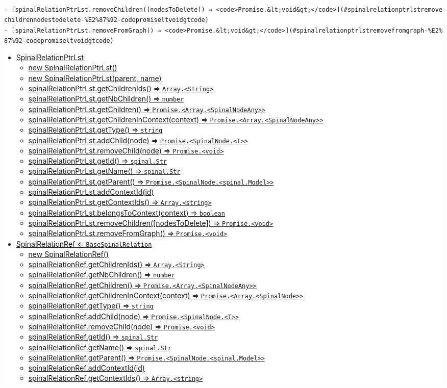     - [spinalRelationPtrLst.removeChildren([nodesToDelete]) ⇒ <code>Promise.&lt;void&gt;</code>](#spinalrelationptrlstremovechildrennodestodelete-%E2%87%92-codepromiseltvoidgtcode)
    - [spinalRelationPtrLst.removeFromGraph() ⇒ <code>Promise.&lt;void&gt;</code>](#spinalrelationptrlstremovefromgraph-%E2%87%92-codepromiseltvoidgtcode)
  - [SpinalRelationPtrLst](#spinalrelationptrlst)
    - [new SpinalRelationPtrLst()](#new-spinalrelationptrlst-1)
    - [new SpinalRelationPtrLst(parent, name)](#new-spinalrelationptrlstparent-name-1)
    - [spinalRelationPtrLst.getChildrenIds() ⇒ <code>Array.&lt;String&gt;</code>](#spinalrelationptrlstgetchildrenids-%E2%87%92-codearrayltstringgtcode-1)
    - [spinalRelationPtrLst.getNbChildren() ⇒ <code>number</code>](#spinalrelationptrlstgetnbchildren-%E2%87%92-codenumbercode-1)
    - [spinalRelationPtrLst.getChildren() ⇒ <code>Promise.&lt;Array.&lt;SpinalNodeAny&gt;&gt;</code>](#spinalrelationptrlstgetchildren-%E2%87%92-codepromiseltarrayltspinalnodeanygtgtcode-1)
    - [spinalRelationPtrLst.getChildrenInContext(context) ⇒ <code>Promise.&lt;Array.&lt;SpinalNodeAny&gt;&gt;</code>](#spinalrelationptrlstgetchildrenincontextcontext-%E2%87%92-codepromiseltarrayltspinalnodeanygtgtcode-1)
    - [spinalRelationPtrLst.getType() ⇒ <code>string</code>](#spinalrelationptrlstgettype-%E2%87%92-codestringcode-1)
    - [spinalRelationPtrLst.addChild(node) ⇒ <code>Promise.&lt;SpinalNode.&lt;T&gt;&gt;</code>](#spinalrelationptrlstaddchildnode-%E2%87%92-codepromiseltspinalnodelttgtgtcode-1)
    - [spinalRelationPtrLst.removeChild(node) ⇒ <code>Promise.&lt;void&gt;</code>](#spinalrelationptrlstremovechildnode-%E2%87%92-codepromiseltvoidgtcode-1)
    - [spinalRelationPtrLst.getId() ⇒ <code>spinal.Str</code>](#spinalrelationptrlstgetid-%E2%87%92-codespinalstrcode-1)
    - [spinalRelationPtrLst.getName() ⇒ <code>spinal.Str</code>](#spinalrelationptrlstgetname-%E2%87%92-codespinalstrcode-1)
    - [spinalRelationPtrLst.getParent() ⇒ <code>Promise.&lt;SpinalNode.&lt;spinal.Model&gt;&gt;</code>](#spinalrelationptrlstgetparent-%E2%87%92-codepromiseltspinalnodeltspinalmodelgtgtcode-1)
    - [spinalRelationPtrLst.addContextId(id)](#spinalrelationptrlstaddcontextidid-1)
    - [spinalRelationPtrLst.getContextIds() ⇒ <code>Array.&lt;string&gt;</code>](#spinalrelationptrlstgetcontextids-%E2%87%92-codearrayltstringgtcode-1)
    - [spinalRelationPtrLst.belongsToContext(context) ⇒ <code>boolean</code>](#spinalrelationptrlstbelongstocontextcontext-%E2%87%92-codebooleancode-1)
    - [spinalRelationPtrLst.removeChildren([nodesToDelete]) ⇒ <code>Promise.&lt;void&gt;</code>](#spinalrelationptrlstremovechildrennodestodelete-%E2%87%92-codepromiseltvoidgtcode-1)
    - [spinalRelationPtrLst.removeFromGraph() ⇒ <code>Promise.&lt;void&gt;</code>](#spinalrelationptrlstremovefromgraph-%E2%87%92-codepromiseltvoidgtcode-1)
  - [SpinalRelationRef ⇐ <code>BaseSpinalRelation</code>](#spinalrelationref-%E2%87%90-codebasespinalrelationcode)
    - [new SpinalRelationRef()](#new-spinalrelationref)
    - [spinalRelationRef.getChildrenIds() ⇒ <code>Array.&lt;String&gt;</code>](#spinalrelationrefgetchildrenids-%E2%87%92-codearrayltstringgtcode)
    - [spinalRelationRef.getNbChildren() ⇒ <code>number</code>](#spinalrelationrefgetnbchildren-%E2%87%92-codenumbercode)
    - [spinalRelationRef.getChildren() ⇒ <code>Promise.&lt;Array.&lt;SpinalNodeAny&gt;&gt;</code>](#spinalrelationrefgetchildren-%E2%87%92-codepromiseltarrayltspinalnodeanygtgtcode)
    - [spinalRelationRef.getChildrenInContext(context) ⇒ <code>Promise.&lt;Array.&lt;SpinalNode&gt;&gt;</code>](#spinalrelationrefgetchildrenincontextcontext-%E2%87%92-codepromiseltarrayltspinalnodegtgtcode)
    - [spinalRelationRef.getType() ⇒ <code>string</code>](#spinalrelationrefgettype-%E2%87%92-codestringcode)
    - [spinalRelationRef.addChild(node) ⇒ <code>Promise.&lt;SpinalNode.&lt;T&gt;&gt;</code>](#spinalrelationrefaddchildnode-%E2%87%92-codepromiseltspinalnodelttgtgtcode)
    - [spinalRelationRef.removeChild(node) ⇒ <code>Promise.&lt;void&gt;</code>](#spinalrelationrefremovechildnode-%E2%87%92-codepromiseltvoidgtcode)
    - [spinalRelationRef.getId() ⇒ <code>spinal.Str</code>](#spinalrelationrefgetid-%E2%87%92-codespinalstrcode)
    - [spinalRelationRef.getName() ⇒ <code>spinal.Str</code>](#spinalrelationrefgetname-%E2%87%92-codespinalstrcode)
    - [spinalRelationRef.getParent() ⇒ <code>Promise.&lt;SpinalNode.&lt;spinal.Model&gt;&gt;</code>](#spinalrelationrefgetparent-%E2%87%92-codepromiseltspinalnodeltspinalmodelgtgtcode)
    - [spinalRelationRef.addContextId(id)](#spinalrelationrefaddcontextidid)
    - [spinalRelationRef.getContextIds() ⇒ <code>Array.&lt;string&gt;</code>](#spinalrelationrefgetcontextids-%E2%87%92-codearrayltstringgtcode)